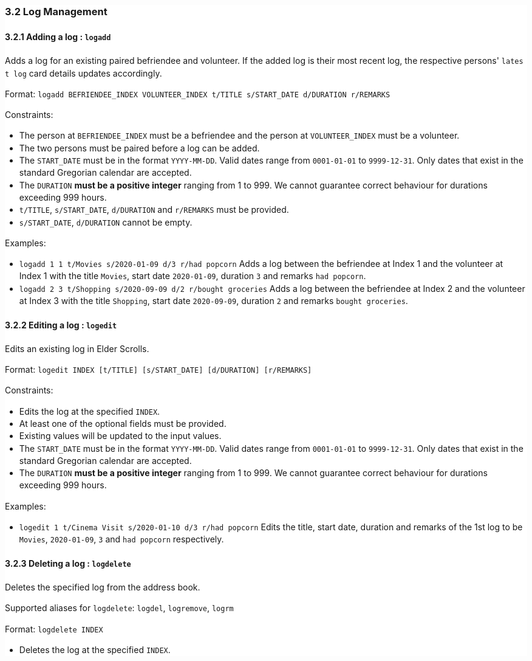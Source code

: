 ### **3.2 Log Management**

#### 3.2.1 Adding a log : `logadd`

Adds a log for an existing paired befriendee and volunteer. If the added log is their most recent log, the respective persons' `latest log` card details updates accordingly.

Format: `logadd BEFRIENDEE_INDEX VOLUNTEER_INDEX t/TITLE s/START_DATE d/DURATION r/REMARKS`

Constraints:
* The person at `BEFRIENDEE_INDEX` must be a befriendee and the person at `VOLUNTEER_INDEX` must be a volunteer.
* The two persons must be paired before a log can be added.
* The `START_DATE` must be in the format `YYYY-MM-DD`. Valid dates range from `0001-01-01` to `9999-12-31`. Only dates that exist in the standard Gregorian calendar are accepted.
* The `DURATION` **must be a positive integer** ranging from 1 to 999. We cannot guarantee correct behaviour for durations exceeding 999 hours.
* `t/TITLE`, `s/START_DATE`, `d/DURATION` and `r/REMARKS` must be provided.
* `s/START_DATE`, `d/DURATION` cannot be empty.

Examples:
* `logadd 1 1 t/Movies s/2020-01-09 d/3 r/had popcorn` Adds a log between the befriendee at Index 1 and the volunteer at Index 1 with the title `Movies`, start date `2020-01-09`, duration `3` and remarks `had popcorn`.
* `logadd 2 3 t/Shopping s/2020-09-09 d/2 r/bought groceries` Adds a log between the befriendee at Index 2 and the volunteer at Index 3 with the title `Shopping`, start date `2020-09-09`, duration `2` and remarks `bought groceries`.

#### 3.2.2 Editing a log : `logedit`

Edits an existing log in Elder Scrolls.

Format: `logedit INDEX [t/TITLE] [s/START_DATE] [d/DURATION] [r/REMARKS]`

Constraints:
* Edits the log at the specified `INDEX`.
* At least one of the optional fields must be provided.
* Existing values will be updated to the input values.
* The `START_DATE` must be in the format `YYYY-MM-DD`. Valid dates range from `0001-01-01` to `9999-12-31`. Only dates that exist in the standard Gregorian calendar are accepted.
* The `DURATION` **must be a positive integer** ranging from 1 to 999. We cannot guarantee correct behaviour for durations exceeding 999 hours.

Examples:
* `logedit 1 t/Cinema Visit s/2020-01-10 d/3 r/had popcorn` Edits the title, start date, duration and remarks of the 1st log to be `Movies`, `2020-01-09`, `3` and `had popcorn` respectively.

#### 3.2.3 Deleting a log : `logdelete`

Deletes the specified log from the address book.

Supported aliases for `logdelete`: `logdel`, `logremove`, `logrm`

Format: `logdelete INDEX`

* Deletes the log at the specified `INDEX`.


[//]: # (Page Break:)
[//]: # (Page Break:)
[//]: # (Page Break:)
[//]: # (Page Break:)
[//]: # (Page Break:)
[//]: # (Page Break:)
[//]: # (Page Break:)
[//]: # (Page Break:)
[//]: # (Page Break:)
[//]: # (Page Break:)